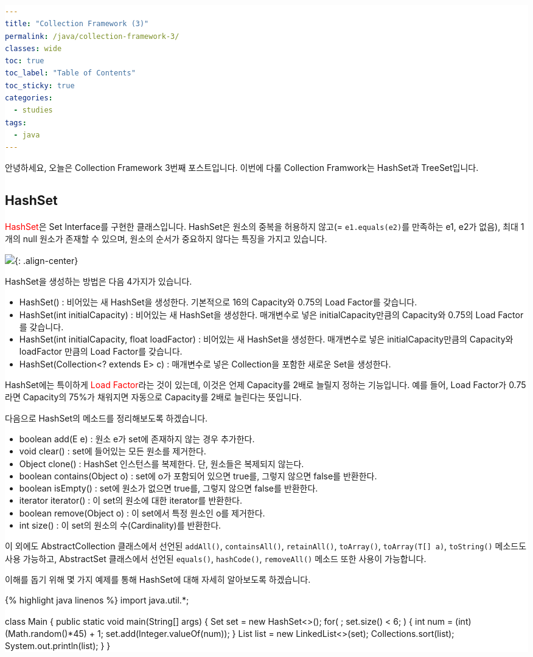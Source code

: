 ```yaml
---
title: "Collection Framework (3)"
permalink: /java/collection-framework-3/
classes: wide
toc: true
toc_label: "Table of Contents"
toc_sticky: true
categories:
  - studies
tags:
  - java
---
```


안녕하세요, 오늘은 Collection Framework 3번째 포스트입니다. 이번에 다룰 Collection Framwork는 HashSet과 TreeSet입니다.

## HashSet

<span style="color:red">HashSet</span>은 Set Interface를 구현한 클래스입니다. HashSet은 원소의 중복을 허용하지 않고(= `e1.equals(e2)`를 만족하는 e1, e2가 없음), 최대 1개의 null 원소가 존재할 수 있으며, 원소의 순서가 중요하지 않다는 특징을 가지고 있습니다.

![](https://github.com/JoonsuRyu/images/blob/master/Java/013/01.png?raw=true){: .align-center}

HashSet을 생성하는 방법은 다음 4가지가 있습니다.

- HashSet() : 비어있는 새 HashSet을 생성한다. 기본적으로 16의 Capacity와 0.75의 Load Factor를 갖습니다.
- HashSet(int initialCapacity) : 비어있는 새 HashSet을 생성한다. 매개변수로 넣은 initialCapacity만큼의 Capacity와 0.75의 Load Factor를 갖습니다.
- HashSet(int initialCapacity, float loadFactor) : 비어있는 새 HashSet을 생성한다. 매개변수로 넣은 initialCapacity만큼의 Capacity와 loadFactor 만큼의 Load Factor를 갖습니다.
- HashSet(Collection<? extends E> c) : 매개변수로 넣은 Collection을 포함한 새로운 Set을 생성한다.

HashSet에는 특이하게 <span style="color:red">Load Factor</span>라는 것이 있는데, 이것은 언제 Capacity를 2배로 늘릴지 정하는 기능입니다. 예를 들어, Load Factor가 0.75라면 Capacity의 75%가 채워지면 자동으로 Capacity를 2배로 늘린다는 뜻입니다.

다음으로 HashSet의 메소드를 정리해보도록 하겠습니다.

- boolean add(E e) : 원소 e가 set에 존재하지 않는 경우 추가한다.
- void clear() : set에 들어있는 모든 원소를 제거한다.
- Object clone() : HashSet 인스턴스를 복제한다. 단, 원소들은 복제되지 않는다.
- boolean contains(Object o) : set에 o가 포함되어 있으면 true를, 그렇지 않으면 false를 반환한다.
- boolean isEmpty() : set에 원소가 없으면 true를, 그렇지 않으면 false를 반환한다.
- iterator<E> iterator() : 이 set의 원소에 대한 iterator를 반환한다.
- boolean remove(Object o) : 이 set에서 특정 원소인 o를 제거한다.
- int size() : 이 set의 원소의 수(Cardinality)를 반환한다.

이 외에도 AbstractCollection 클래스에서 선언된 `addAll()`, `containsAll()`, `retainAll()`, `toArray()`, `toArray(T[] a)`, `toString()` 메소드도 사용 가능하고, AbstractSet 클래스에서 선언된 `equals()`, `hashCode()`, `removeAll()` 메소드 또한 사용이 가능합니다.

이해를 돕기 위해 몇 가지 예제를 통해 HashSet에 대해 자세히 알아보도록 하겠습니다.

{% highlight java linenos %}
import java.util.*;

class Main {
    public static void main(String[] args) {
        Set<Integer> set = new HashSet<>();
        for( ; set.size() < 6; ) {
            int num = (int)(Math.random()*45) + 1;
            set.add(Integer.valueOf(num));
        }
        List<Integer> list = new LinkedList<>(set);
        Collections.sort(list);
        System.out.println(list);
    }
}